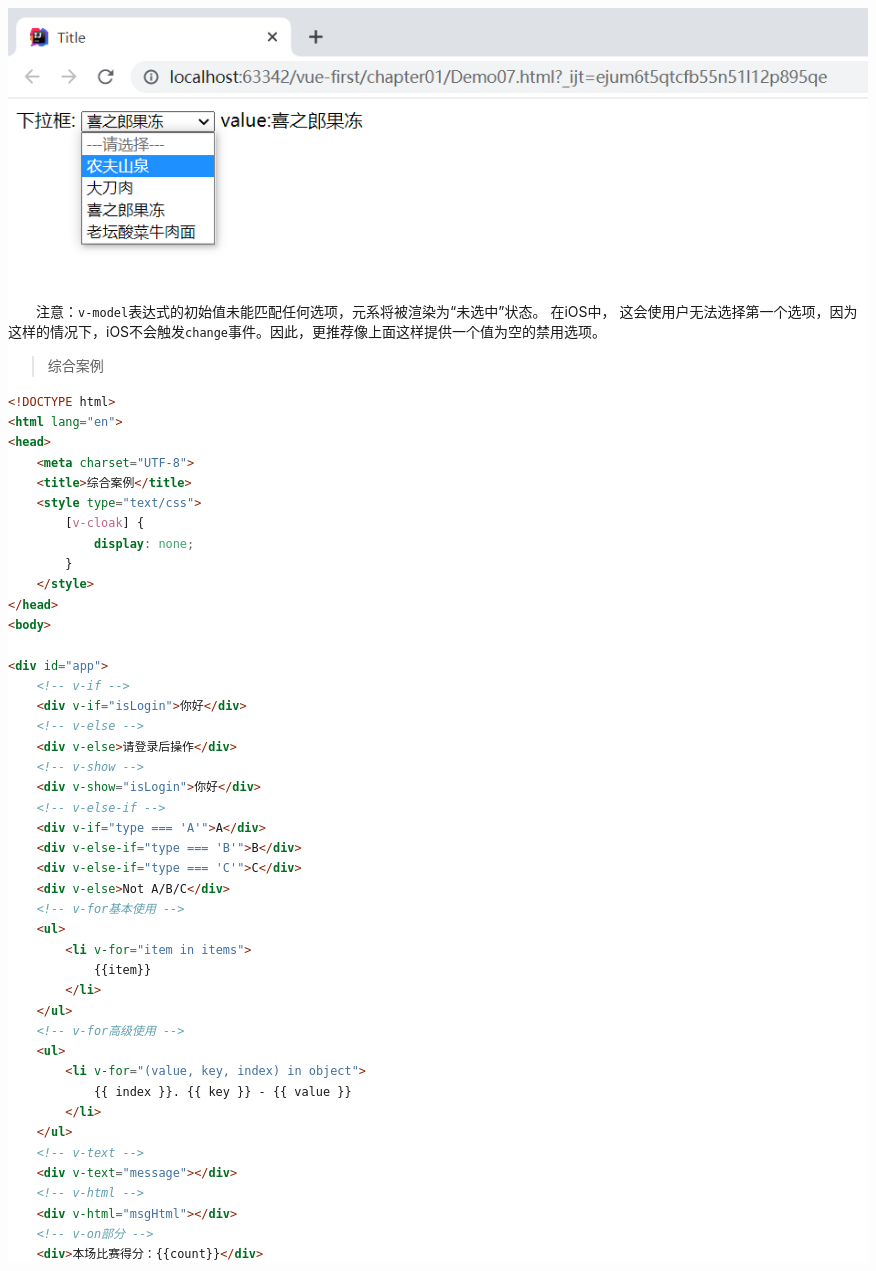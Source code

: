 ![1622114886858](img/02/1622114886858.png)

  注意：`v-model`表达式的初始值未能匹配任何选项，元系将被渲染为“未选中”状态。 在iOS中， 这会使用户无法选择第一个选项，因为这样的情况下，iOS不会触发`change`事件。因此，更推荐像上面这样提供一个值为空的禁用选项。

> 综合案例

```html
<!DOCTYPE html>
<html lang="en">
<head>
    <meta charset="UTF-8">
    <title>综合案例</title>
    <style type="text/css">
        [v-cloak] {
            display: none;
        }
    </style>
</head>
<body>

<div id="app">
    <!-- v-if -->
    <div v-if="isLogin">你好</div>
    <!-- v-else -->
    <div v-else>请登录后操作</div>
    <!-- v-show -->
    <div v-show="isLogin">你好</div>
    <!-- v-else-if -->
    <div v-if="type === 'A'">A</div>
    <div v-else-if="type === 'B'">B</div>
    <div v-else-if="type === 'C'">C</div>
    <div v-else>Not A/B/C</div>
    <!-- v-for基本使用 -->
    <ul>
        <li v-for="item in items">
            {{item}}
        </li>
    </ul>
    <!-- v-for高级使用 -->
    <ul>
        <li v-for="(value, key, index) in object">
            {{ index }}. {{ key }} - {{ value }}
        </li>
    </ul>
    <!-- v-text -->
    <div v-text="message"></div>
    <!-- v-html -->
    <div v-html="msgHtml"></div>
    <!-- v-on部分 -->
    <div>本场比赛得分：{{count}}</div>
```